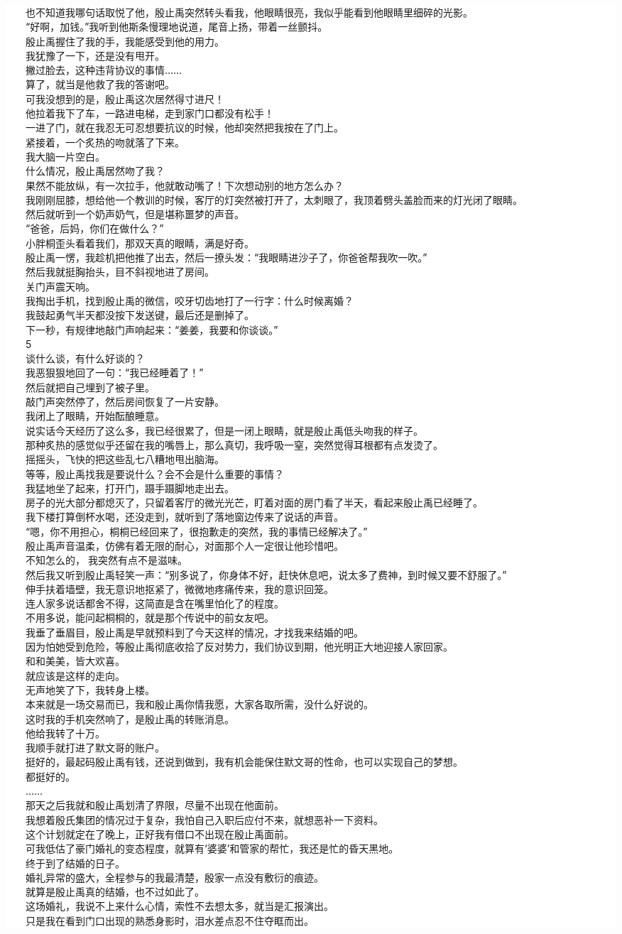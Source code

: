 &emsp;&emsp;也不知道我哪句话取悦了他，殷止禹突然转头看我，他眼睛很亮，我似乎能看到他眼睛里细碎的光影。  
&emsp;&emsp;“好啊，加钱。”我听到他斯条慢理地说道，尾音上扬，带着一丝颤抖。  
&emsp;&emsp;殷止禹握住了我的手，我能感受到他的用力。  
&emsp;&emsp;我犹豫了一下，还是没有甩开。  
&emsp;&emsp;撇过脸去，这种违背协议的事情……  
&emsp;&emsp;算了，就当是他救了我的答谢吧。  
&emsp;&emsp;可我没想到的是，殷止禹这次居然得寸进尺！  
&emsp;&emsp;他拉着我下了车，一路进电梯，走到家门口都没有松手！  
&emsp;&emsp;一进了门，就在我忍无可忍想要抗议的时候，他却突然把我按在了门上。  
&emsp;&emsp;紧接着，一个炙热的吻就落了下来。  
&emsp;&emsp;我大脑一片空白。  
&emsp;&emsp;什么情况，殷止禹居然吻了我？  
&emsp;&emsp;果然不能放纵，有一次拉手，他就敢动嘴了！下次想动别的地方怎么办？  
&emsp;&emsp;我刚刚屈膝，想给他一个教训的时候，客厅的灯突然被打开了，太刺眼了，我顶着劈头盖脸而来的灯光闭了眼睛。  
&emsp;&emsp;然后就听到一个奶声奶气，但是堪称噩梦的声音。  
&emsp;&emsp;“爸爸，后妈，你们在做什么？”  
&emsp;&emsp;小胖桐歪头看着我们，那双天真的眼睛，满是好奇。  
&emsp;&emsp;殷止禹一愣，我趁机把他推了出去，然后一撩头发：“我眼睛进沙子了，你爸爸帮我吹一吹。”  
&emsp;&emsp;然后我就挺胸抬头，目不斜视地进了房间。  
&emsp;&emsp;关门声震天响。  
&emsp;&emsp;我掏出手机，找到殷止禹的微信，咬牙切齿地打了一行字：什么时候离婚？  
&emsp;&emsp;我鼓起勇气半天都没按下发送键，最后还是删掉了。  
&emsp;&emsp;下一秒，有规律地敲门声响起来：“姜姜，我要和你谈谈。”  
&emsp;&emsp;5  
&emsp;&emsp;谈什么谈，有什么好谈的？  
&emsp;&emsp;我恶狠狠地回了一句：“我已经睡着了！”  
&emsp;&emsp;然后就把自己埋到了被子里。  
&emsp;&emsp;敲门声突然停了，然后房间恢复了一片安静。  
&emsp;&emsp;我闭上了眼睛，开始酝酿睡意。  
&emsp;&emsp;说实话今天经历了这么多，我已经很累了，但是一闭上眼睛，就是殷止禹低头吻我的样子。  
&emsp;&emsp;那种炙热的感觉似乎还留在我的嘴唇上，那么真切，我呼吸一窒，突然觉得耳根都有点发烫了。  
&emsp;&emsp;摇摇头，飞快的把这些乱七八糟地甩出脑海。  
&emsp;&emsp;等等，殷止禹找我是要说什么？会不会是什么重要的事情？  
&emsp;&emsp;我猛地坐了起来，打开门，蹑手蹑脚地走出去。  
&emsp;&emsp;房子的光大部分都熄灭了，只留着客厅的微光光芒，盯着对面的房门看了半天，看起来殷止禹已经睡了。  
&emsp;&emsp;我下楼打算倒杯水喝，还没走到，就听到了落地窗边传来了说话的声音。  
&emsp;&emsp;“嗯，你不用担心，桐桐已经回来了，很抱歉走的突然，我的事情已经解决了。”  
&emsp;&emsp;殷止禹声音温柔，仿佛有着无限的耐心，对面那个人一定很让他珍惜吧。  
&emsp;&emsp;不知怎么的， 我突然有点不是滋味。  
&emsp;&emsp;然后我又听到殷止禹轻笑一声：“别多说了，你身体不好，赶快休息吧，说太多了费神，到时候又要不舒服了。”  
&emsp;&emsp;伸手扶着墙壁，我无意识地抠紧了，微微地疼痛传来，我的意识回笼。  
&emsp;&emsp;连人家多说话都舍不得，这简直是含在嘴里怕化了的程度。  
&emsp;&emsp;不用多说，能问起桐桐的，就是那个传说中的前女友吧。  
&emsp;&emsp;我垂了垂眉目，殷止禹是早就预料到了今天这样的情况，才找我来结婚的吧。  
&emsp;&emsp;因为怕她受到危险，等殷止禹彻底收拾了反对势力，我们协议到期，他光明正大地迎接人家回家。  
&emsp;&emsp;和和美美，皆大欢喜。  
&emsp;&emsp;就应该是这样的走向。  
&emsp;&emsp;无声地笑了下，我转身上楼。  
&emsp;&emsp;本来就是一场交易而已，我和殷止禹你情我愿，大家各取所需，没什么好说的。  
&emsp;&emsp;这时我的手机突然响了，是殷止禹的转账消息。  
&emsp;&emsp;他给我转了十万。  
&emsp;&emsp;我顺手就打进了默文哥的账户。  
&emsp;&emsp;挺好的，最起码殷止禹有钱，还说到做到，我有机会能保住默文哥的性命，也可以实现自己的梦想。  
&emsp;&emsp;都挺好的。  
&emsp;&emsp;……  
&emsp;&emsp;那天之后我就和殷止禹划清了界限，尽量不出现在他面前。  
&emsp;&emsp;我想着殷氏集团的情况过于复杂，我怕自己入职后应付不来，就想恶补一下资料。  
&emsp;&emsp;这个计划就定在了晚上，正好我有借口不出现在殷止禹面前。  
&emsp;&emsp;可我低估了豪门婚礼的变态程度，就算有‘婆婆’和管家的帮忙，我还是忙的昏天黑地。  
&emsp;&emsp;终于到了结婚的日子。  
&emsp;&emsp;婚礼异常的盛大，全程参与的我最清楚，殷家一点没有敷衍的痕迹。  
&emsp;&emsp;就算是殷止禹真的结婚，也不过如此了。  
&emsp;&emsp;这场婚礼，我说不上来什么心情，索性不去想太多，就当是汇报演出。  
&emsp;&emsp;只是我在看到门口出现的熟悉身影时，泪水差点忍不住夺眶而出。  
